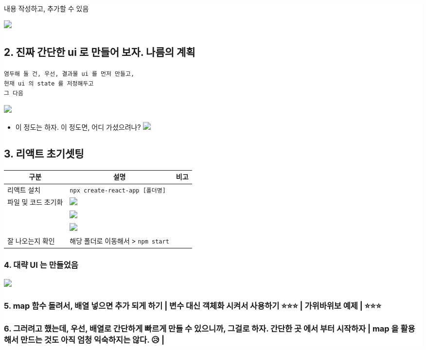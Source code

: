 내용 작성하고, 추가할 수 있음


![](https://i.imgur.com/PggPKKD.png)





## 2. 진짜 간단한 ui 로 만들어 보자. 나름의 계획 

```
염두해 둘 건, 우선, 결과물 ui 를 먼저 만들고, 
현재 ui 의 state 를 저정해두고 
그 다음 
```


![](https://i.imgur.com/gCi9xqj.png)


- 이 정도는 하자. 이 정도면, 어디 가셨으려나? 
![](https://i.imgur.com/RoRml90.png)



## 3. 리액트 초기셋팅 




| 구분                | 설명                                 | 비고 |
| ------------------- | ------------------------------------ | ---- |
| 리액트 설치         | `npx create-react-app [폴더명]`      |      |
| 파일 및 코드 초기화 | ![](https://i.imgur.com/ENwie2c.png) |      |
|                     | ![](https://i.imgur.com/S90CDRD.png) |      |
|                     | ![](https://i.imgur.com/tZfjeX1.png) |      |
| 잘 나오는지 확인    | 해당 폴더로 이동해서 > `npm start`   |      |




### 4. 대략 UI 는 만들었음 



![](https://i.imgur.com/9LadKa6.png)


### 5.  map 함수 돌려서, 배열 넣으면 추가 되게 하기 | 변수 대신 객체화 시켜서 사용하기 ⭐⭐⭐ | 가위바위보 예제 | ⭐⭐⭐ 


### 6. 그러려고 했는데, 우선, 배열로 간단하게 빠르게 만들 수 있으니까, 그걸로 하자. 간단한 곳 에서 부터 시작하자 | map 을 활용해서 만드는 것도 아직 엄청 익숙하지는 않다. 😥 |
